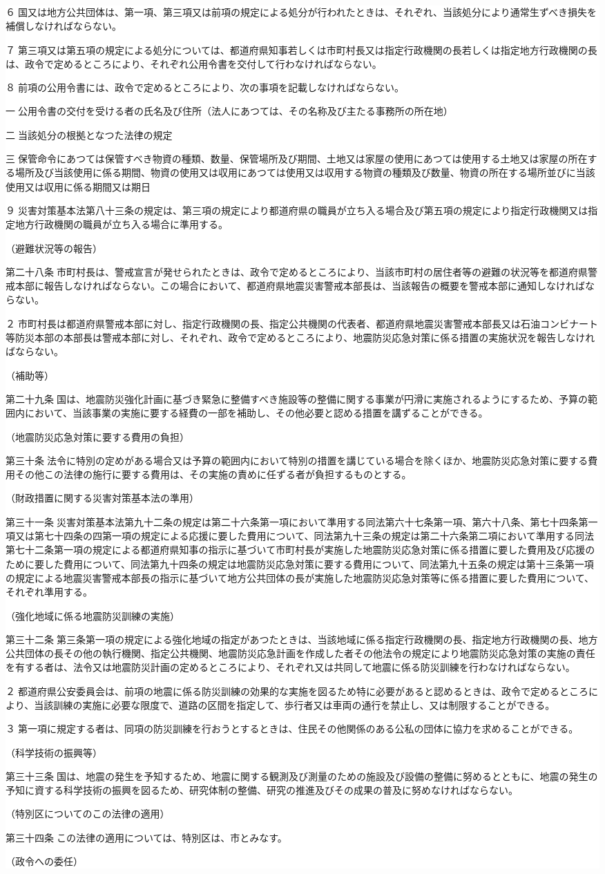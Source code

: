 ６ 国又は地方公共団体は、第一項、第三項又は前項の規定による処分が行われたときは、それぞれ、当該処分により通常生ずべき損失を補償しなければならない。

７ 第三項又は第五項の規定による処分については、都道府県知事若しくは市町村長又は指定行政機関の長若しくは指定地方行政機関の長は、政令で定めるところにより、それぞれ公用令書を交付して行わなければならない。

８ 前項の公用令書には、政令で定めるところにより、次の事項を記載しなければならない。

一 公用令書の交付を受ける者の氏名及び住所（法人にあつては、その名称及び主たる事務所の所在地）

二 当該処分の根拠となつた法律の規定

三 保管命令にあつては保管すべき物資の種類、数量、保管場所及び期間、土地又は家屋の使用にあつては使用する土地又は家屋の所在する場所及び当該使用に係る期間、物資の使用又は収用にあつては使用又は収用する物資の種類及び数量、物資の所在する場所並びに当該使用又は収用に係る期間又は期日

９ 災害対策基本法第八十三条の規定は、第三項の規定により都道府県の職員が立ち入る場合及び第五項の規定により指定行政機関又は指定地方行政機関の職員が立ち入る場合に準用する。

（避難状況等の報告）

第二十八条 市町村長は、警戒宣言が発せられたときは、政令で定めるところにより、当該市町村の居住者等の避難の状況等を都道府県警戒本部に報告しなければならない。この場合において、都道府県地震災害警戒本部長は、当該報告の概要を警戒本部に通知しなければならない。

２ 市町村長は都道府県警戒本部に対し、指定行政機関の長、指定公共機関の代表者、都道府県地震災害警戒本部長又は石油コンビナート等防災本部の本部長は警戒本部に対し、それぞれ、政令で定めるところにより、地震防災応急対策に係る措置の実施状況を報告しなければならない。

（補助等）

第二十九条 国は、地震防災強化計画に基づき緊急に整備すべき施設等の整備に関する事業が円滑に実施されるようにするため、予算の範囲内において、当該事業の実施に要する経費の一部を補助し、その他必要と認める措置を講ずることができる。

（地震防災応急対策に要する費用の負担）

第三十条 法令に特別の定めがある場合又は予算の範囲内において特別の措置を講じている場合を除くほか、地震防災応急対策に要する費用その他この法律の施行に要する費用は、その実施の責めに任ずる者が負担するものとする。

（財政措置に関する災害対策基本法の準用）

第三十一条 災害対策基本法第九十二条の規定は第二十六条第一項において準用する同法第六十七条第一項、第六十八条、第七十四条第一項又は第七十四条の四第一項の規定による応援に要した費用について、同法第九十三条の規定は第二十六条第二項において準用する同法第七十二条第一項の規定による都道府県知事の指示に基づいて市町村長が実施した地震防災応急対策に係る措置に要した費用及び応援のために要した費用について、同法第九十四条の規定は地震防災応急対策に要する費用について、同法第九十五条の規定は第十三条第一項の規定による地震災害警戒本部長の指示に基づいて地方公共団体の長が実施した地震防災応急対策等に係る措置に要した費用について、それぞれ準用する。

（強化地域に係る地震防災訓練の実施）

第三十二条 第三条第一項の規定による強化地域の指定があつたときは、当該地域に係る指定行政機関の長、指定地方行政機関の長、地方公共団体の長その他の執行機関、指定公共機関、地震防災応急計画を作成した者その他法令の規定により地震防災応急対策の実施の責任を有する者は、法令又は地震防災計画の定めるところにより、それぞれ又は共同して地震に係る防災訓練を行わなければならない。

２ 都道府県公安委員会は、前項の地震に係る防災訓練の効果的な実施を図るため特に必要があると認めるときは、政令で定めるところにより、当該訓練の実施に必要な限度で、道路の区間を指定して、歩行者又は車両の通行を禁止し、又は制限することができる。

３ 第一項に規定する者は、同項の防災訓練を行おうとするときは、住民その他関係のある公私の団体に協力を求めることができる。

（科学技術の振興等）

第三十三条 国は、地震の発生を予知するため、地震に関する観測及び測量のための施設及び設備の整備に努めるとともに、地震の発生の予知に資する科学技術の振興を図るため、研究体制の整備、研究の推進及びその成果の普及に努めなければならない。

（特別区についてのこの法律の適用）

第三十四条 この法律の適用については、特別区は、市とみなす。

（政令への委任）
